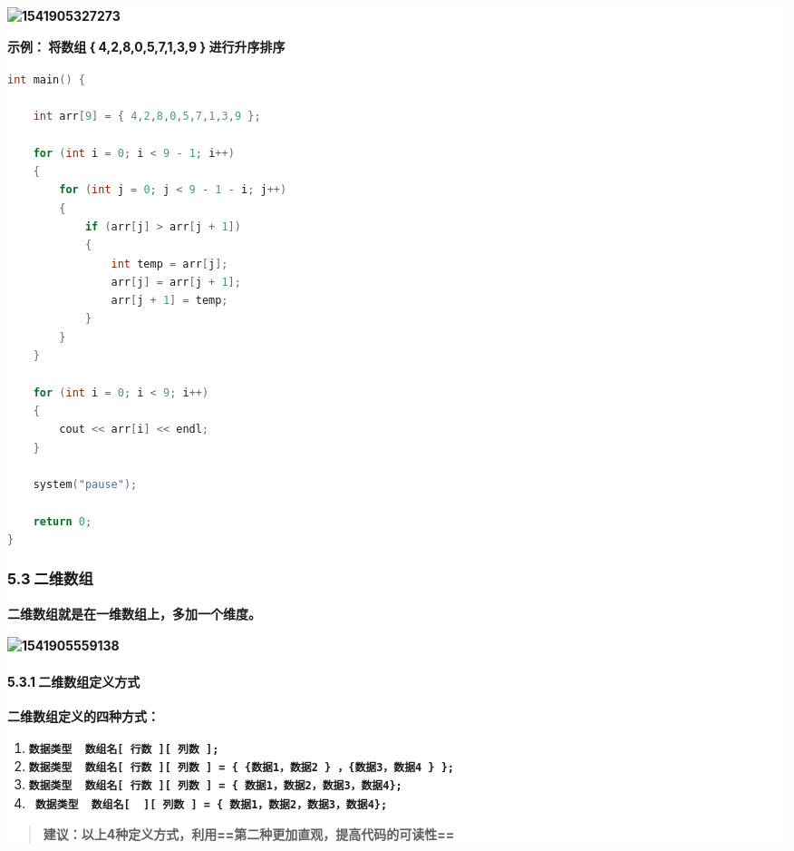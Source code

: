 **![1541905327273](assets/1541905327273.png)**

**示例： 将数组 { 4,2,8,0,5,7,1,3,9 } 进行升序排序**

```C++
int main() {

	int arr[9] = { 4,2,8,0,5,7,1,3,9 };

	for (int i = 0; i < 9 - 1; i++)
	{
		for (int j = 0; j < 9 - 1 - i; j++)
		{
			if (arr[j] > arr[j + 1])
			{
				int temp = arr[j];
				arr[j] = arr[j + 1];
				arr[j + 1] = temp;
			}
		}
	}

	for (int i = 0; i < 9; i++)
	{
		cout << arr[i] << endl;
	}
    
	system("pause");

	return 0;
}
```









### **5.3 二维数组**

**二维数组就是在一维数组上，多加一个维度。**

**![1541905559138](assets/1541905559138.png)**

#### **5.3.1 二维数组定义方式**

**二维数组定义的四种方式：**

1. **` 数据类型  数组名[ 行数 ][ 列数 ]; `**
2. **`数据类型  数组名[ 行数 ][ 列数 ] = { {数据1，数据2 } ，{数据3，数据4 } };`**
3. **`数据类型  数组名[ 行数 ][ 列数 ] = { 数据1，数据2，数据3，数据4};`**
4. **` 数据类型  数组名[  ][ 列数 ] = { 数据1，数据2，数据3，数据4};`**



> **建议：以上4种定义方式，利用==第二种更加直观，提高代码的可读性==**
